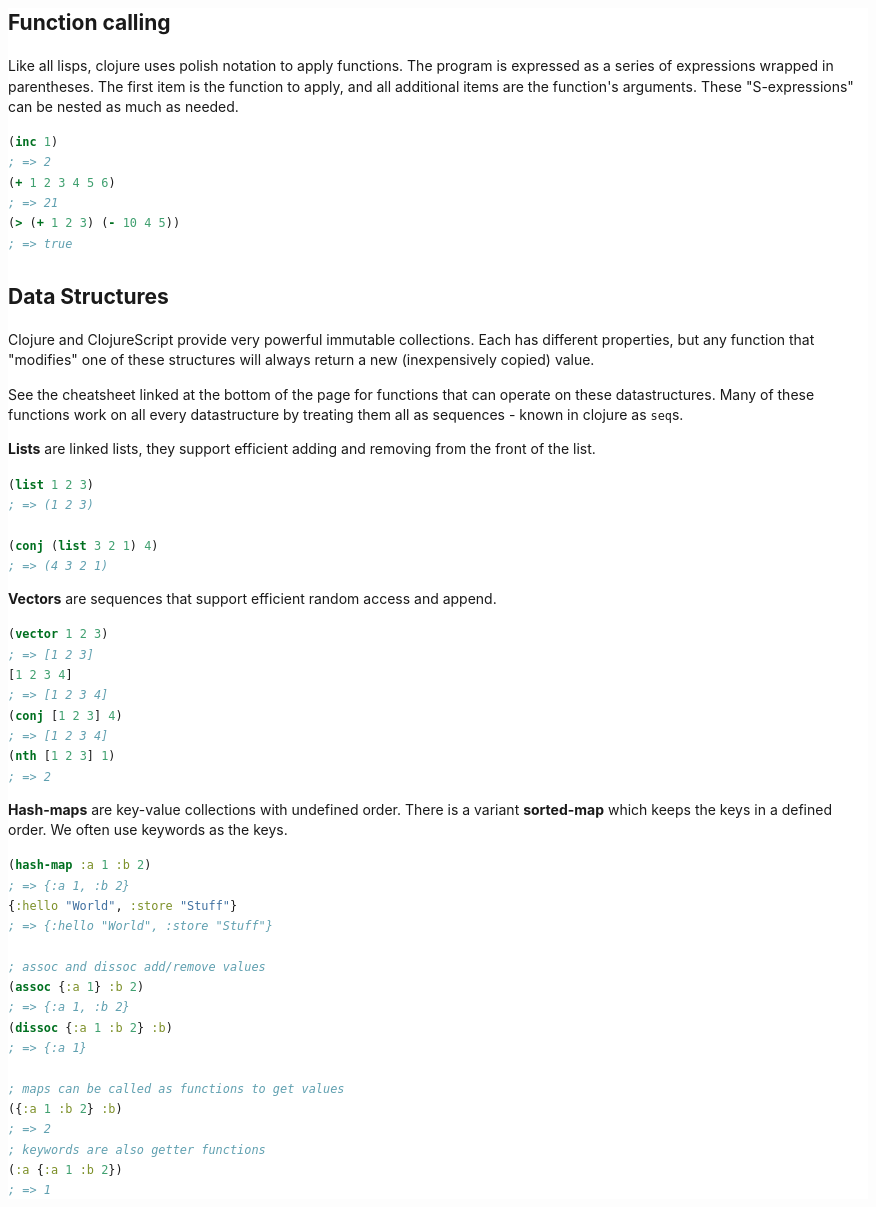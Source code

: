## Function calling

Like all lisps, clojure uses polish notation to apply functions. The program is expressed as a series of expressions wrapped in parentheses. The first item is the function to apply, and all additional items are the function's arguments. These "S-expressions" can be nested as much as needed.

```clojure
(inc 1)
; => 2
(+ 1 2 3 4 5 6)
; => 21
(> (+ 1 2 3) (- 10 4 5))
; => true
```

## Data Structures

Clojure and ClojureScript provide very powerful immutable collections. Each has different properties, but any function that "modifies" one of these structures will always return a new (inexpensively copied) value.

See the cheatsheet linked at the bottom of the page for functions that can operate on these datastructures. Many of these functions work on all every datastructure by treating them all as sequences - known in clojure as `seq`s.

**Lists** are linked lists, they support efficient adding and removing from the front of the list.
```clojure
(list 1 2 3)
; => (1 2 3)

(conj (list 3 2 1) 4)
; => (4 3 2 1)
```

**Vectors** are sequences that support efficient random access and append.
```clojure
(vector 1 2 3)
; => [1 2 3]
[1 2 3 4]
; => [1 2 3 4]
(conj [1 2 3] 4)
; => [1 2 3 4]
(nth [1 2 3] 1)
; => 2
```

**Hash-maps** are key-value collections with undefined order. There is a variant **sorted-map** which keeps the keys in a defined order. We often use keywords as the keys.
```clojure
(hash-map :a 1 :b 2)
; => {:a 1, :b 2}
{:hello "World", :store "Stuff"}
; => {:hello "World", :store "Stuff"}

; assoc and dissoc add/remove values
(assoc {:a 1} :b 2)
; => {:a 1, :b 2}
(dissoc {:a 1 :b 2} :b)
; => {:a 1}

; maps can be called as functions to get values
({:a 1 :b 2} :b)
; => 2
; keywords are also getter functions
(:a {:a 1 :b 2})
; => 1
```